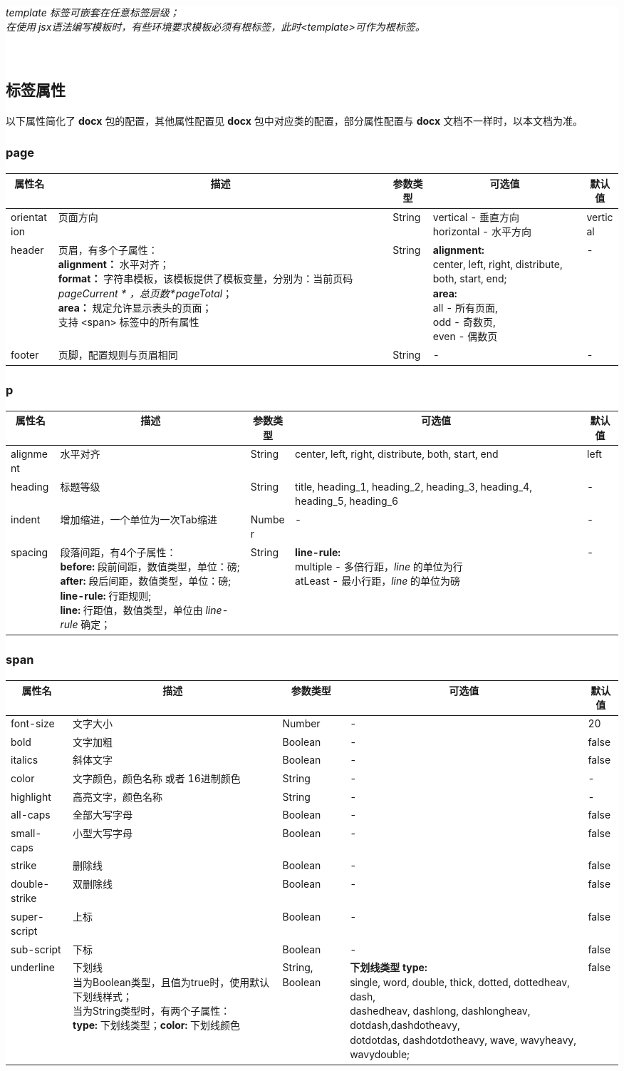 *template 标签可嵌套在任意标签层级；<br>在使用 jsx语法编写模板时，有些环境要求模板必须有根标签，此时\<template>可作为根标签。*

<br>

## 标签属性
以下属性简化了 **docx** 包的配置，其他属性配置见 **docx** 包中对应类的配置，部分属性配置与 **docx** 文档不一样时，以本文档为准。

### **page**
| 属性名 | 描述 | 参数类型 | 可选值 | 默认值 |
| - | - | - | - | - |
| orientation | 页面方向 | String | vertical - 垂直方向 <br> horizontal - 水平方向 | vertical |
| header | 页眉，有多个子属性：<br> **alignment：** 水平对齐；<br>**format：** 字符串模板，该模板提供了模板变量，分别为：当前页码 *$pageCurrent*，总页数 *$pageTotal*；<br>**area：** 规定允许显示表头的页面；<br>支持 \<span\> 标签中的所有属性 | String | **alignment:**<br>center, left, right, distribute, both, start, end;<br>**area:**<br>all - 所有页面,<br>odd - 奇数页,<br>even - 偶数页 | - |
| footer | 页脚，配置规则与页眉相同 | String | - | - |

### **p**
| 属性名 | 描述 | 参数类型 | 可选值 | 默认值 |
| - | - | - | - | - |
| alignment | 水平对齐 | String | center, left, right, distribute, both, start, end | left |
| heading | 标题等级 | String | title, heading_1, heading_2, heading_3, heading_4, heading_5, heading_6 | - |
| indent | 增加缩进，一个单位为一次Tab缩进 | Number | - | - |
| spacing | 段落间距，有4个子属性：<br>**before:** 段前间距，数值类型，单位：磅;<br>**after:** 段后间距，数值类型，单位：磅;<br>**line-rule:** 行距规则;<br>**line:** 行距值，数值类型，单位由 *line-rule* 确定； | String | **line-rule:**<br>multiple - 多倍行距，*line* 的单位为行<br>atLeast - 最小行距，*line* 的单位为磅 | - |

### **span**
| 属性名 | 描述 | 参数类型 | 可选值 | 默认值 |
| - | - | - | - | - |
| font-size | 文字大小 | Number | - | 20 |
| bold | 文字加粗 | Boolean | - | false |
| italics | 斜体文字 | Boolean | - | false |
| color | 文字颜色，颜色名称 或者 16进制颜色 | String | - | - |
| highlight | 高亮文字，颜色名称 | String | - | - |
| all-caps  | 全部大写字母 | Boolean | - | false |
| small-caps | 小型大写字母 | Boolean | - | false |
| strike | 删除线 | Boolean | - | false |
| double-strike | 双删除线 | Boolean | - | false |
| super-script | 上标 | Boolean | - | false |
| sub-script | 下标 | Boolean | - | false |
| underline | 下划线<br /> 当为Boolean类型，且值为true时，使用默认下划线样式；<br />当为String类型时，有两个子属性：<br>**type:** 下划线类型；**color:** 下划线颜色 | String, Boolean | **下划线类型 type:**<br/>single, word, double, thick, dotted, dottedheav, dash,<br /> dashedheav, dashlong, dashlongheav, dotdash,dashdotheavy,<br />  dotdotdas, dashdotdotheavy, wave, wavyheavy, wavydouble; | false |
